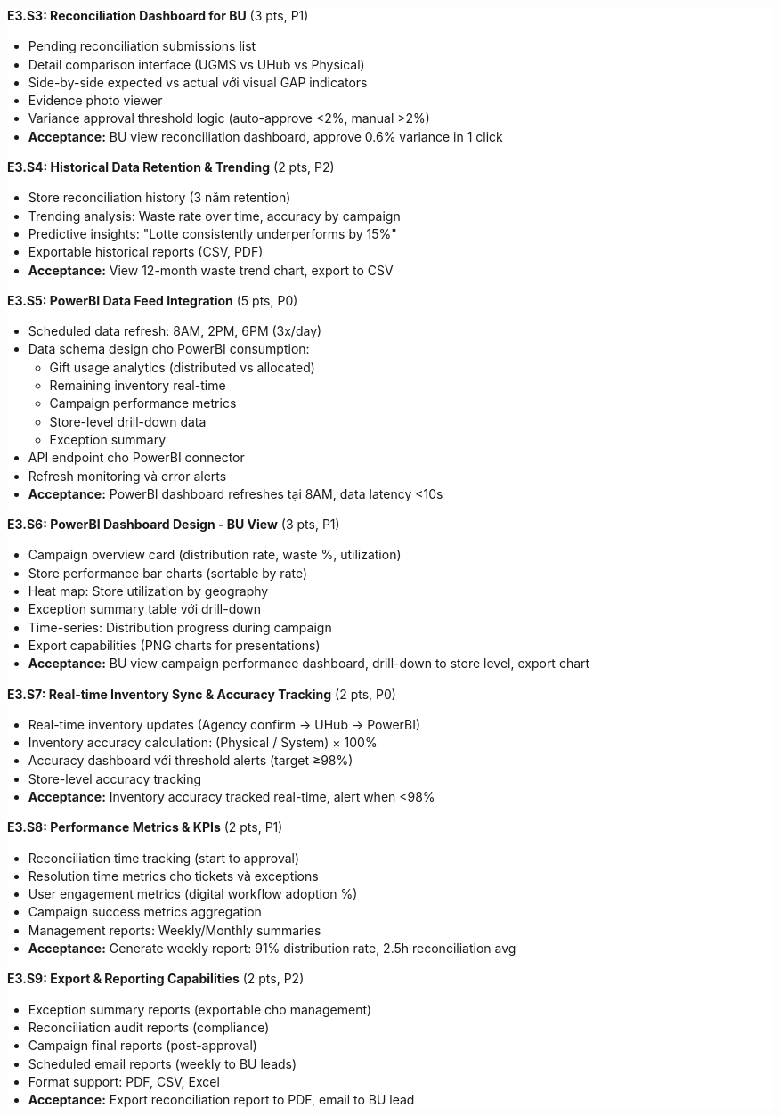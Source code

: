 **E3.S3: Reconciliation Dashboard for BU** (3 pts, P1)
- Pending reconciliation submissions list
- Detail comparison interface (UGMS vs UHub vs Physical)
- Side-by-side expected vs actual với visual GAP indicators
- Evidence photo viewer
- Variance approval threshold logic (auto-approve <2%, manual >2%)
- **Acceptance:** BU view reconciliation dashboard, approve 0.6% variance in 1 click

**E3.S4: Historical Data Retention & Trending** (2 pts, P2)
- Store reconciliation history (3 năm retention)
- Trending analysis: Waste rate over time, accuracy by campaign
- Predictive insights: "Lotte consistently underperforms by 15%"
- Exportable historical reports (CSV, PDF)
- **Acceptance:** View 12-month waste trend chart, export to CSV

**E3.S5: PowerBI Data Feed Integration** (5 pts, P0)
- Scheduled data refresh: 8AM, 2PM, 6PM (3x/day)
- Data schema design cho PowerBI consumption:
  - Gift usage analytics (distributed vs allocated)
  - Remaining inventory real-time
  - Campaign performance metrics
  - Store-level drill-down data
  - Exception summary
- API endpoint cho PowerBI connector
- Refresh monitoring và error alerts
- **Acceptance:** PowerBI dashboard refreshes tại 8AM, data latency <10s

**E3.S6: PowerBI Dashboard Design - BU View** (3 pts, P1)
- Campaign overview card (distribution rate, waste %, utilization)
- Store performance bar charts (sortable by rate)
- Heat map: Store utilization by geography
- Exception summary table với drill-down
- Time-series: Distribution progress during campaign
- Export capabilities (PNG charts for presentations)
- **Acceptance:** BU view campaign performance dashboard, drill-down to store level, export chart

**E3.S7: Real-time Inventory Sync & Accuracy Tracking** (2 pts, P0)
- Real-time inventory updates (Agency confirm → UHub → PowerBI)
- Inventory accuracy calculation: (Physical / System) × 100%
- Accuracy dashboard với threshold alerts (target ≥98%)
- Store-level accuracy tracking
- **Acceptance:** Inventory accuracy tracked real-time, alert when <98%

**E3.S8: Performance Metrics & KPIs** (2 pts, P1)
- Reconciliation time tracking (start to approval)
- Resolution time metrics cho tickets và exceptions
- User engagement metrics (digital workflow adoption %)
- Campaign success metrics aggregation
- Management reports: Weekly/Monthly summaries
- **Acceptance:** Generate weekly report: 91% distribution rate, 2.5h reconciliation avg

**E3.S9: Export & Reporting Capabilities** (2 pts, P2)
- Exception summary reports (exportable cho management)
- Reconciliation audit reports (compliance)
- Campaign final reports (post-approval)
- Scheduled email reports (weekly to BU leads)
- Format support: PDF, CSV, Excel
- **Acceptance:** Export reconciliation report to PDF, email to BU lead
